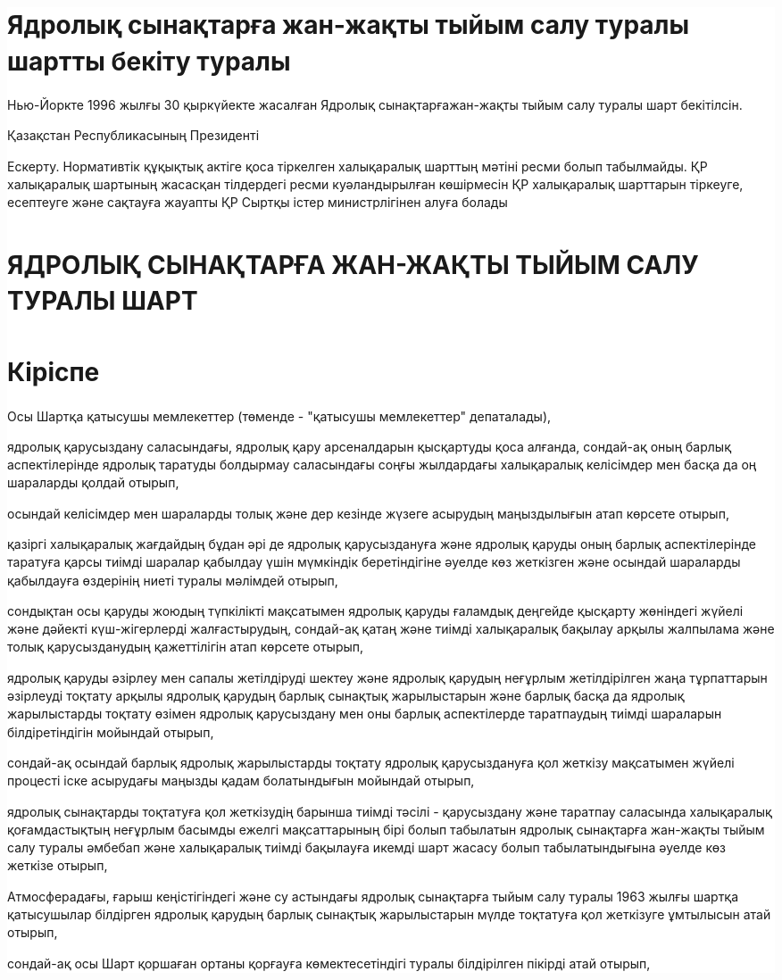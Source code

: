# Ядролық сынақтарға жан-жақты тыйым салу туралы шартты бекіту туралы

Нью-Йоркте 1996 жылғы 30 қыркүйекте жасалған Ядролық сынақтарғажан-жақты тыйым салу туралы шарт бекітілсін.

Қазақстан Республикасының Президенті

Ескерту. Нормативтік құқықтық актіге қоса тіркелген халықаралық шарттың мәтіні ресми болып табылмайды. ҚР халықаралық шартының жасасқан тілдердегі ресми куәландырылған көшірмесін ҚР халықаралық шарттарын тіркеуге, есептеуге және сақтауға жауапты ҚР Сыртқы істер министрлігінен алуға болады

# ЯДРОЛЫҚ СЫНАҚТАРҒА ЖАН-ЖАҚТЫ ТЫЙЫМ САЛУ ТУРАЛЫ ШАРТ

# Кiрiспе

Осы Шартқа қатысушы мемлекеттер (төменде - "қатысушы мемлекеттер" депаталады),

ядролық қарусыздану саласындағы, ядролық қару арсеналдарын қысқартуды қоса алғанда, сондай-ақ оның барлық аспектiлерiнде ядролық таратуды болдырмау саласындағы соңғы жылдардағы халықаралық келiсiмдер мен басқа да оң шараларды қолдай отырып,

осындай келiсiмдер мен шараларды толық және дер кезiнде жүзеге асырудың маңыздылығын атап көрсете отырып,

қазiргi халықаралық жағдайдың бұдан әрi де ядролық қарусыздануға және ядролық қаруды оның барлық аспектiлерiнде таратуға қарсы тиiмдi шаралар қабылдау үшін мүмкiндiк беретiндiгіне әуелде көз жеткiзген және осындай шараларды қабылдауға өздерiнiң ниетi туралы мәлiмдей отырып,

сондықтан осы қаруды жоюдың түпкiлiктi мақсатымен ядролық қаруды ғаламдық деңгейде қысқарту жөнiндегi жүйелi және дәйектi күш-жiгерлердi жалғастырудың, сондай-ақ қатаң және тиiмдi халықаралық бақылау арқылы жалпылама және толық қарусызданудың қажеттiлiгiн атап көрсете отырып,

ядролық қаруды әзiрлеу мен сапалы жетiлдiрудi шектеу және ядролық қарудың неғұрлым жетiлдiрілген жаңа тұрпаттарын әзiрлеудi тоқтату арқылы ядролық қарудың барлық сынақтық жарылыстарын және барлық басқа да ядролық жарылыстарды тоқтату өзiмен ядролық қарусыздану мен оны барлық аспектiлерде таратпаудың тиiмдi шараларын бiлдiретiндiгiн мойындай отырып,

сондай-ақ осындай барлық ядролық жарылыстарды тоқтату ядролық қарусыздануға қол жеткiзу мақсатымен жүйелi процестi iске асырудағы маңызды қадам болатындығын мойындай отырып,

ядролық сынақтарды тоқтатуға қол жеткiзудiң барынша тиiмдi тәсiлi - қарусыздану және таратпау саласында халықаралық қоғамдастықтың неғұрлым басымды ежелгi мақсаттарының бiрi болып табылатын ядролық сынақтарға жан-жақты тыйым салу туралы әмбебап және халықаралық тиiмдi бақылауға икемдi шарт жасасу болып табылатындығына әуелде көз жеткiзе отырып,

Атмосферадағы, ғарыш кеңiстiгiндегi және су астындағы ядролық сынақтарға тыйым салу туралы 1963 жылғы шартқа қатысушылар білдiрген ядролық қарудың барлық сынақтық жарылыстарын мүлде тоқтатуға қол жеткiзуге ұмтылысын атай отырып,

сондай-ақ осы Шарт қоршаған ортаны қорғауға көмектесетiндiгi туралы бiлдiрiлген пiкiрдi атай отырып,

